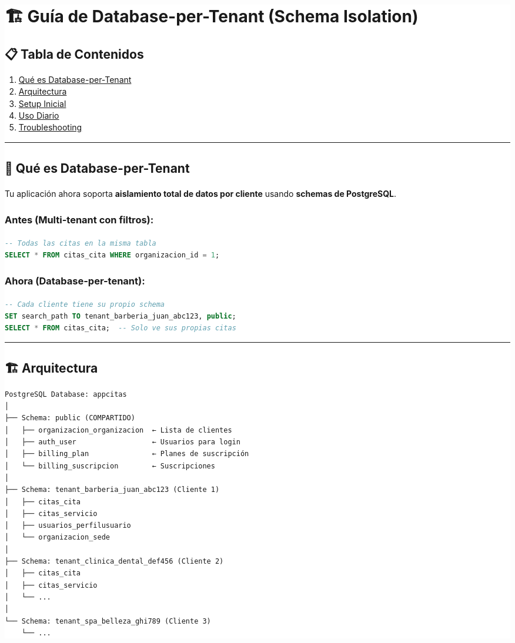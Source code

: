 # 🏗️ Guía de Database-per-Tenant (Schema Isolation)

## 📋 Tabla de Contenidos
1. [Qué es Database-per-Tenant](#qué-es)
2. [Arquitectura](#arquitectura)
3. [Setup Inicial](#setup-inicial)
4. [Uso Diario](#uso-diario)
5. [Troubleshooting](#troubleshooting)

---

## 🎯 Qué es Database-per-Tenant

Tu aplicación ahora soporta **aislamiento total de datos por cliente** usando **schemas de PostgreSQL**.

### Antes (Multi-tenant con filtros):
```sql
-- Todas las citas en la misma tabla
SELECT * FROM citas_cita WHERE organizacion_id = 1;
```

### Ahora (Database-per-tenant):
```sql
-- Cada cliente tiene su propio schema
SET search_path TO tenant_barberia_juan_abc123, public;
SELECT * FROM citas_cita;  -- Solo ve sus propias citas
```

---

## 🏗️ Arquitectura

```
PostgreSQL Database: appcitas
│
├── Schema: public (COMPARTIDO)
│   ├── organizacion_organizacion  ← Lista de clientes
│   ├── auth_user                  ← Usuarios para login
│   ├── billing_plan               ← Planes de suscripción
│   └── billing_suscripcion        ← Suscripciones
│
├── Schema: tenant_barberia_juan_abc123 (Cliente 1)
│   ├── citas_cita
│   ├── citas_servicio
│   ├── usuarios_perfilusuario
│   └── organizacion_sede
│
├── Schema: tenant_clinica_dental_def456 (Cliente 2)
│   ├── citas_cita
│   ├── citas_servicio
│   └── ...
│
└── Schema: tenant_spa_belleza_ghi789 (Cliente 3)
    └── ...
```
